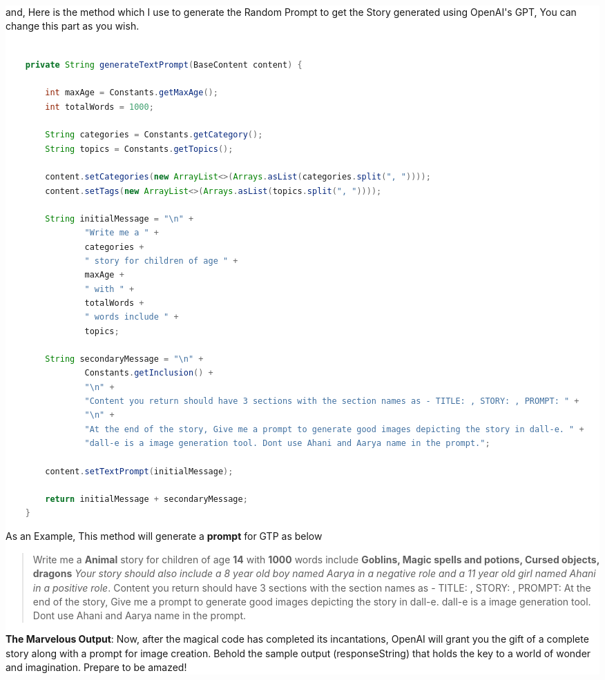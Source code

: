 and, Here is the method which I use to generate the Random Prompt to get the Story generated using OpenAI's GPT, You can change this part as you wish.
```java

    private String generateTextPrompt(BaseContent content) {

        int maxAge = Constants.getMaxAge();
        int totalWords = 1000;

        String categories = Constants.getCategory();
        String topics = Constants.getTopics();

        content.setCategories(new ArrayList<>(Arrays.asList(categories.split(", "))));
        content.setTags(new ArrayList<>(Arrays.asList(topics.split(", "))));

        String initialMessage = "\n" +
                "Write me a " +
                categories +
                " story for children of age " +
                maxAge +
                " with " +
                totalWords +
                " words include " +
                topics;

        String secondaryMessage = "\n" +
                Constants.getInclusion() +
                "\n" +
                "Content you return should have 3 sections with the section names as - TITLE: , STORY: , PROMPT: " +
                "\n" +
                "At the end of the story, Give me a prompt to generate good images depicting the story in dall-e. " +
                "dall-e is a image generation tool. Dont use Ahani and Aarya name in the prompt.";

        content.setTextPrompt(initialMessage);

        return initialMessage + secondaryMessage;
    }

```

As an Example, This method will generate a **prompt** for GTP as below

> Write me a **Animal** story for children of age **14** with **1000** words include **Goblins, Magic spells and potions, Cursed objects, dragons** *Your story should also include a 8 year old boy named Aarya in a negative role and a 11 year old girl named Ahani in a positive role*. Content you return should have 3 sections with the section names as - TITLE: , STORY: , PROMPT: At the end of the story, Give me a prompt to generate good images depicting the story in dall-e. dall-e is a image generation tool. Dont use Ahani and Aarya name in the prompt.

**The Marvelous Output**: Now, after the magical code has completed its incantations, OpenAI will grant you the gift of a complete story along with a prompt for image creation. Behold the sample output (responseString) that holds the key to a world of wonder and imagination. Prepare to be amazed!
